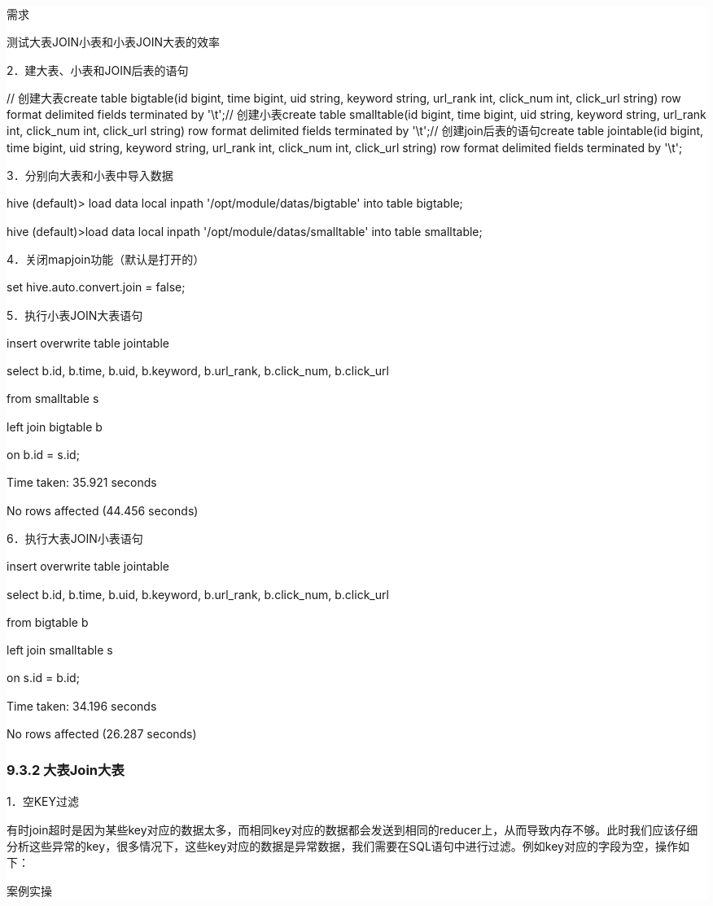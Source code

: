 需求

测试大表JOIN小表和小表JOIN大表的效率

2．建大表、小表和JOIN后表的语句

// 创建大表create table bigtable(id bigint, time bigint, uid string, keyword string, url_rank int, click_num int, click_url string) row format delimited fields terminated by '\t';// 创建小表create table smalltable(id bigint, time bigint, uid string, keyword string, url_rank int, click_num int, click_url string) row format delimited fields terminated by '\t';// 创建join后表的语句create table jointable(id bigint, time bigint, uid string, keyword string, url_rank int, click_num int, click_url string) row format delimited fields terminated by '\t';

3．分别向大表和小表中导入数据

hive (default)> load data local inpath '/opt/module/datas/bigtable' into table bigtable;

hive (default)>load data local inpath '/opt/module/datas/smalltable' into table smalltable;

4．关闭mapjoin功能（默认是打开的）

set hive.auto.convert.join = false;

5．执行小表JOIN大表语句

insert overwrite table jointable

select b.id, b.time, b.uid, b.keyword, b.url_rank, b.click_num, b.click_url

from smalltable s

left join bigtable  b

on b.id = s.id;

Time taken: 35.921 seconds

No rows affected (44.456 seconds)

6．执行大表JOIN小表语句

insert overwrite table jointable

select b.id, b.time, b.uid, b.keyword, b.url_rank, b.click_num, b.click_url

from bigtable  b

left join smalltable  s

on s.id = b.id;

Time taken: 34.196 seconds

No rows affected (26.287 seconds)

### **9.3.2 大表Join大表**

1．空KEY过滤

有时join超时是因为某些key对应的数据太多，而相同key对应的数据都会发送到相同的reducer上，从而导致内存不够。此时我们应该仔细分析这些异常的key，很多情况下，这些key对应的数据是异常数据，我们需要在SQL语句中进行过滤。例如key对应的字段为空，操作如下：

案例实操

